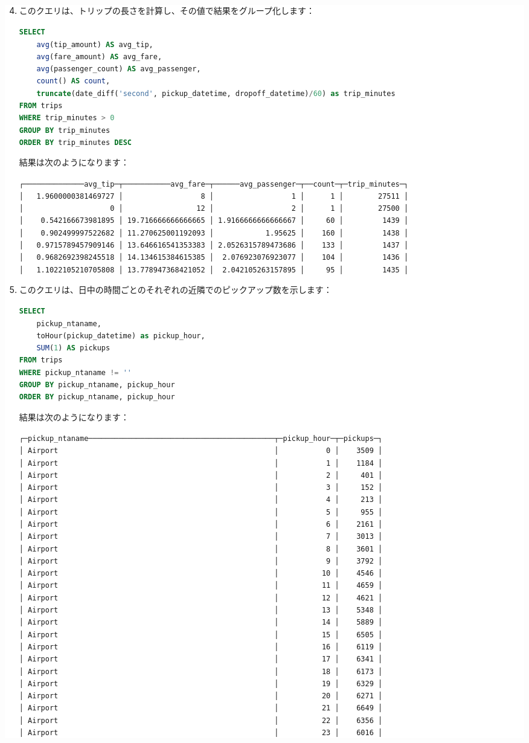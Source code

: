 4. このクエリは、トリップの長さを計算し、その値で結果をグループ化します：
    ```sql
    SELECT
        avg(tip_amount) AS avg_tip,
        avg(fare_amount) AS avg_fare,
        avg(passenger_count) AS avg_passenger,
        count() AS count,
        truncate(date_diff('second', pickup_datetime, dropoff_datetime)/60) as trip_minutes
    FROM trips
    WHERE trip_minutes > 0
    GROUP BY trip_minutes
    ORDER BY trip_minutes DESC
    ```

    結果は次のようになります：
    ```response
    ┌──────────────avg_tip─┬───────────avg_fare─┬──────avg_passenger─┬──count─┬─trip_minutes─┐
    │   1.9600000381469727 │                  8 │                  1 │      1 │        27511 │
    │                    0 │                 12 │                  2 │      1 │        27500 │
    │    0.542166673981895 │ 19.716666666666665 │ 1.9166666666666667 │     60 │         1439 │
    │    0.902499997522682 │ 11.270625001192093 │            1.95625 │    160 │         1438 │
    │   0.9715789457909146 │ 13.646616541353383 │ 2.0526315789473686 │    133 │         1437 │
    │   0.9682692398245518 │ 14.134615384615385 │  2.076923076923077 │    104 │         1436 │
    │   1.1022105210705808 │ 13.778947368421052 │  2.042105263157895 │     95 │         1435 │
    ```

5. このクエリは、日中の時間ごとのそれぞれの近隣でのピックアップ数を示します：
    ```sql
    SELECT
        pickup_ntaname,
        toHour(pickup_datetime) as pickup_hour,
        SUM(1) AS pickups
    FROM trips
    WHERE pickup_ntaname != ''
    GROUP BY pickup_ntaname, pickup_hour
    ORDER BY pickup_ntaname, pickup_hour
    ```

    結果は次のようになります：
    ```response
    ┌─pickup_ntaname───────────────────────────────────────────┬─pickup_hour─┬─pickups─┐
    │ Airport                                                  │           0 │    3509 │
    │ Airport                                                  │           1 │    1184 │
    │ Airport                                                  │           2 │     401 │
    │ Airport                                                  │           3 │     152 │
    │ Airport                                                  │           4 │     213 │
    │ Airport                                                  │           5 │     955 │
    │ Airport                                                  │           6 │    2161 │
    │ Airport                                                  │           7 │    3013 │
    │ Airport                                                  │           8 │    3601 │
    │ Airport                                                  │           9 │    3792 │
    │ Airport                                                  │          10 │    4546 │
    │ Airport                                                  │          11 │    4659 │
    │ Airport                                                  │          12 │    4621 │
    │ Airport                                                  │          13 │    5348 │
    │ Airport                                                  │          14 │    5889 │
    │ Airport                                                  │          15 │    6505 │
    │ Airport                                                  │          16 │    6119 │
    │ Airport                                                  │          17 │    6341 │
    │ Airport                                                  │          18 │    6173 │
    │ Airport                                                  │          19 │    6329 │
    │ Airport                                                  │          20 │    6271 │
    │ Airport                                                  │          21 │    6649 │
    │ Airport                                                  │          22 │    6356 │
    │ Airport                                                  │          23 │    6016 │